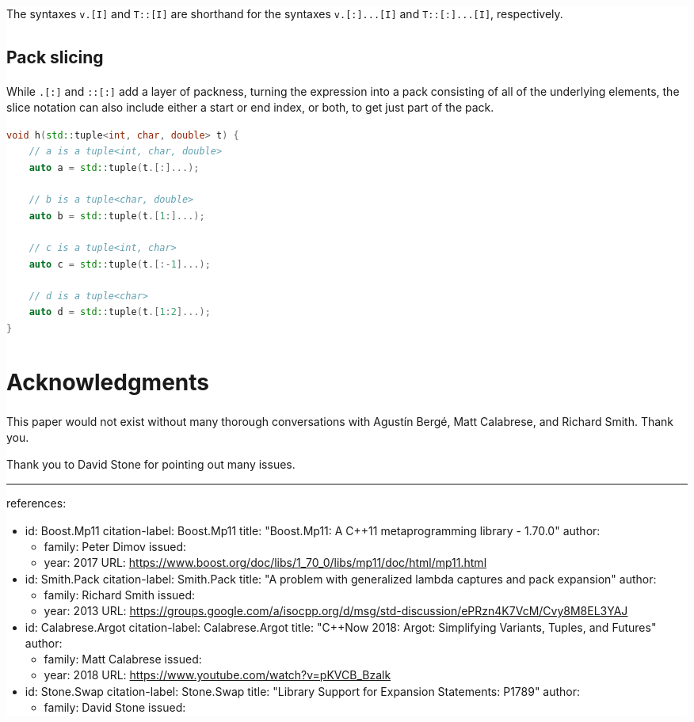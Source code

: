 The syntaxes `v.[I]` and `T::[I]` are shorthand for the syntaxes
`v.[:]...[I]` and `T::[:]...[I]`, respectively.

## Pack slicing

While `.[:]` and `::[:]` add a layer of packness, turning the expression into
a pack consisting of all of the underlying elements, the slice notation can
also include either a start or end index, or both, to get just part of the pack.

```cpp
void h(std::tuple<int, char, double> t) {
    // a is a tuple<int, char, double>
    auto a = std::tuple(t.[:]...);
    
    // b is a tuple<char, double>
    auto b = std::tuple(t.[1:]...);
    
    // c is a tuple<int, char>
    auto c = std::tuple(t.[:-1]...);
    
    // d is a tuple<char>
    auto d = std::tuple(t.[1:2]...);
}
```

# Acknowledgments

This paper would not exist without many thorough conversations with
Agustín Bergé, Matt Calabrese, and Richard Smith. Thank you.

Thank you to David Stone for pointing out many issues.

---
references:
  - id: Boost.Mp11
    citation-label: Boost.Mp11
    title: "Boost.Mp11: A C++11 metaprogramming library - 1.70.0"
    author:
      - family: Peter Dimov
    issued:
      - year: 2017
    URL: https://www.boost.org/doc/libs/1_70_0/libs/mp11/doc/html/mp11.html
  - id: Smith.Pack
    citation-label: Smith.Pack
    title: "A problem with generalized lambda captures and pack expansion"
    author:
      - family: Richard Smith
    issued:
      - year: 2013
    URL: https://groups.google.com/a/isocpp.org/d/msg/std-discussion/ePRzn4K7VcM/Cvy8M8EL3YAJ
  - id: Calabrese.Argot
    citation-label: Calabrese.Argot
    title: "C++Now 2018: Argot: Simplifying Variants, Tuples, and Futures"
    author:
      - family: Matt Calabrese
    issued:
      - year: 2018
    URL: https://www.youtube.com/watch?v=pKVCB_Bzalk
  - id: Stone.Swap
    citation-label: Stone.Swap
    title: "Library Support for Expansion Statements: P1789"
    author:
      - family: David Stone
    issued: